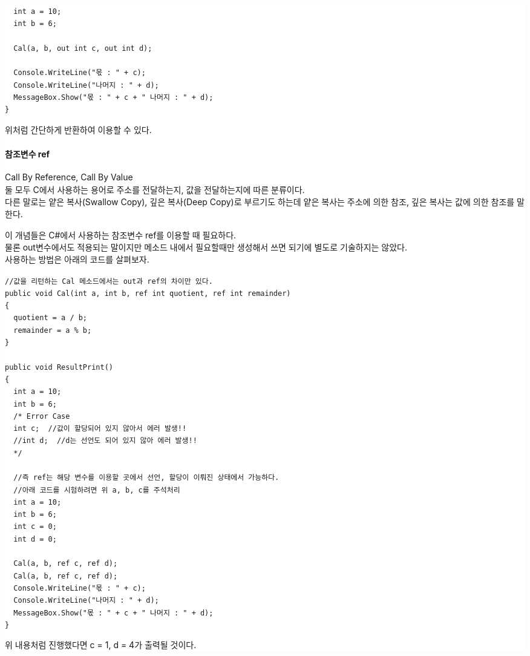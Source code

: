   ```
    int a = 10;
    int b = 6;
  
    Cal(a, b, out int c, out int d);
  
    Console.WriteLine("몫 : " + c);
    Console.WriteLine("나머지 : " + d);
    MessageBox.Show("몫 : " + c + " 나머지 : " + d);
  }
  ```
  위처럼 간단하게 반환하여 이용할 수 있다.  
  #### 참조변수 ref  
  Call By Reference, Call By Value  
  둘 모두 C에서 사용하는 용어로 주소를 전달하는지, 값을 전달하는지에 따른 분류이다.  
  다른 말로는 얕은 복사(Swallow Copy), 깊은 복사(Deep Copy)로 부르기도 하는데 
  얕은 복사는 주소에 의한 참조, 깊은 복사는 값에 의한 참조를 말한다.  

  이 개념들은 C#에서 사용하는 참조변수 ref를 이용할 때 필요하다.  
  물론 out변수에서도 적용되는 말이지만 메소드 내에서 필요할때만 생성해서 쓰면 되기에 별도로 기술하지는 않았다.  
  사용하는 방법은 아래의 코드를 살펴보자.  
  ```
  //값을 리턴하는 Cal 메소드에서는 out과 ref의 차이만 있다.
  public void Cal(int a, int b, ref int quotient, ref int remainder)
  {
    quotient = a / b;
    remainder = a % b;
  }

  public void ResultPrint()
  {
    int a = 10;
    int b = 6;
    /* Error Case
    int c;  //값이 할당되어 있지 않아서 에러 발생!!
    //int d;  //d는 선언도 되어 있지 않아 에러 발생!!
    */
    
    //즉 ref는 해당 변수를 이용할 곳에서 선언, 할당이 이뤄진 상태에서 가능하다.
    //아래 코드를 시험하려면 위 a, b, c를 주석처리
    int a = 10;
    int b = 6;
    int c = 0;
    int d = 0;
  
    Cal(a, b, ref c, ref d);
    Cal(a, b, ref c, ref d);
    Console.WriteLine("몫 : " + c);
    Console.WriteLine("나머지 : " + d);
    MessageBox.Show("몫 : " + c + " 나머지 : " + d);
  }
  ```  
  위 내용처럼 진행했다면 c = 1, d = 4가 출력될 것이다.  
